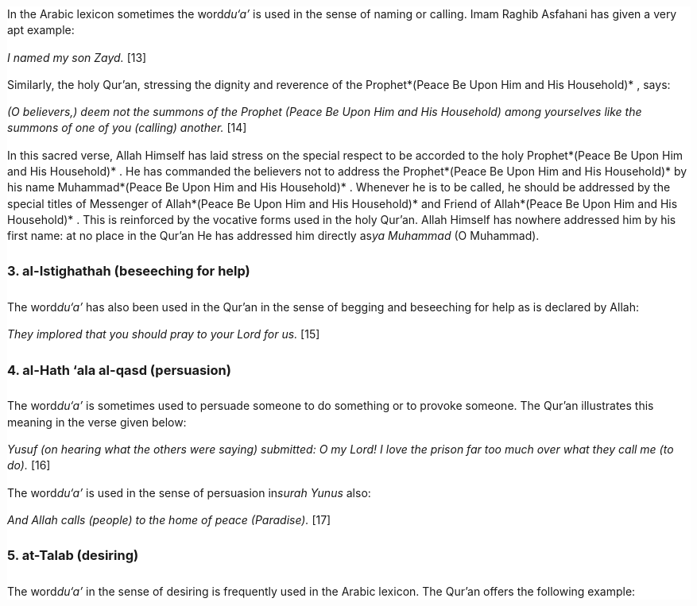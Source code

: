 ###

In the Arabic lexicon sometimes the word*du‘a’* is used in the sense of
naming or calling. Imam Raghib Asfahani has given a very apt example:

*I named my son Zayd.* [13]

Similarly, the holy Qur’an, stressing the dignity and reverence of the
Prophet*(Peace Be Upon Him and His Household)* , says:

*(O believers,) deem not the summons of the Prophet* *(Peace Be Upon Him
and His Household)* *among yourselves like the summons of one of you
(calling) another.* [14]

In this sacred verse, Allah Himself has laid stress on the special
respect to be accorded to the holy Prophet*(Peace Be Upon Him and His
Household)* . He has commanded the believers not to address the
Prophet*(Peace Be Upon Him and His Household)* by his name
Muhammad*(Peace Be Upon Him and His Household)* . Whenever he is to be
called, he should be addressed by the special titles of Messenger of
Allah*(Peace Be Upon Him and His Household)* and Friend of Allah*(Peace
Be Upon Him and His Household)* . This is reinforced by the vocative
forms used in the holy Qur’an. Allah Himself has nowhere addressed him
by his first name: at no place in the Qur’an He has addressed him
directly as*ya Muhammad* (O Muhammad).

### 3. al-Istighathah (beseeching for help)

###

The word*du‘a’* has also been used in the Qur’an in the sense of begging
and beseeching for help as is declared by Allah:

*They implored that you should pray to your Lord for us.* [15]

### 4. al-Hath ‘ala al-qasd (persuasion)

###

The word*du‘a’* is sometimes used to persuade someone to do something or
to provoke someone. The Qur’an illustrates this meaning in the verse
given below:

*Yusuf (on hearing what the others were saying) submitted: O my Lord! I
love the prison far too much over what they call me (to do).* [16]

The word*du‘a’* is used in the sense of persuasion in*surah* *Yunus*
also:

*And Allah calls (people) to the home of peace (Paradise).* [17]

### 5. at-Talab (desiring)

###

The word*du‘a’* in the sense of desiring is frequently used in the
Arabic lexicon. The Qur’an offers the following example:
